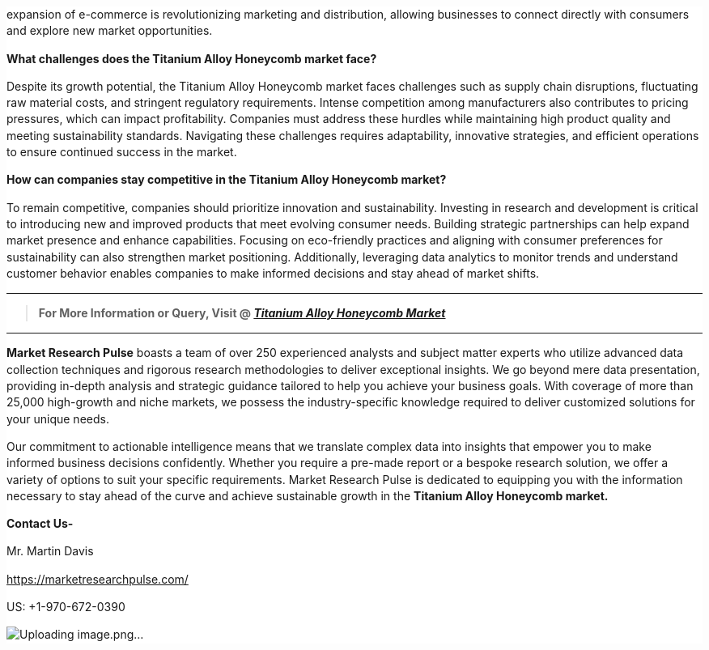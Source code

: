 expansion of e-commerce is revolutionizing marketing and distribution, allowing businesses to connect directly with consumers and explore new market opportunities.</p><p><strong>What challenges does the Titanium Alloy Honeycomb market face?</strong></p><p>Despite its growth potential, the Titanium Alloy Honeycomb market faces challenges such as supply chain disruptions, fluctuating raw material costs, and stringent regulatory requirements. Intense competition among manufacturers also contributes to pricing pressures, which can impact profitability. Companies must address these hurdles while maintaining high product quality and meeting sustainability standards. Navigating these challenges requires adaptability, innovative strategies, and efficient operations to ensure continued success in the market.</p><p><strong>How can companies stay competitive in the Titanium Alloy Honeycomb market?</strong></p><p>To remain competitive, companies should prioritize innovation and sustainability. Investing in research and development is critical to introducing new and improved products that meet evolving consumer needs. Building strategic partnerships can help expand market presence and enhance capabilities. Focusing on eco-friendly practices and aligning with consumer preferences for sustainability can also strengthen market positioning. Additionally, leveraging data analytics to monitor trends and understand customer behavior enables companies to make informed decisions and stay ahead of market shifts.</p><hr /><blockquote><p><strong>For More Information or Query, Visit @&nbsp;<em><a href="https://marketresearchpulse.com/report/49602/titanium-alloy-honeycomb-market?utm_source=Linkedin&utm_medium=029">Titanium Alloy Honeycomb Market</a></em></strong></p></blockquote><hr /><p><strong>Market Research Pulse</strong> boasts a team of over 250 experienced analysts and subject matter experts who utilize advanced data collection techniques and rigorous research methodologies to deliver exceptional insights. We go beyond mere data presentation, providing in-depth analysis and strategic guidance tailored to help you achieve your business goals. With coverage of more than 25,000 high-growth and niche markets, we possess the industry-specific knowledge required to deliver customized solutions for your unique needs.</p><p>Our commitment to actionable intelligence means that we translate complex data into insights that empower you to make informed business decisions confidently. Whether you require a pre-made report or a bespoke research solution, we offer a variety of options to suit your specific requirements. Market Research Pulse is dedicated to equipping you with the information necessary to stay ahead of the curve and achieve sustainable growth in the <strong>Titanium Alloy Honeycomb market.</strong></p><p><strong>Contact Us-</strong></p><p>Mr. Martin Davis</p><p>https://marketresearchpulse.com/</p><p>US: +1-970-672-0390</p>
![Uploading image.png…]()
